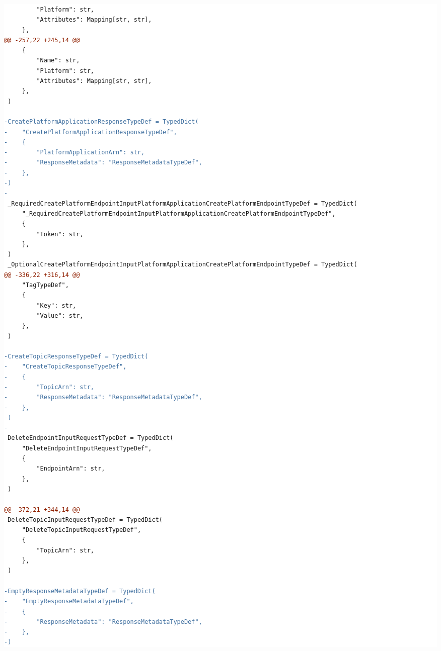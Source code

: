 ```diff
         "Platform": str,
         "Attributes": Mapping[str, str],
     },
@@ -257,22 +245,14 @@
     {
         "Name": str,
         "Platform": str,
         "Attributes": Mapping[str, str],
     },
 )
 
-CreatePlatformApplicationResponseTypeDef = TypedDict(
-    "CreatePlatformApplicationResponseTypeDef",
-    {
-        "PlatformApplicationArn": str,
-        "ResponseMetadata": "ResponseMetadataTypeDef",
-    },
-)
-
 _RequiredCreatePlatformEndpointInputPlatformApplicationCreatePlatformEndpointTypeDef = TypedDict(
     "_RequiredCreatePlatformEndpointInputPlatformApplicationCreatePlatformEndpointTypeDef",
     {
         "Token": str,
     },
 )
 _OptionalCreatePlatformEndpointInputPlatformApplicationCreatePlatformEndpointTypeDef = TypedDict(
@@ -336,22 +316,14 @@
     "TagTypeDef",
     {
         "Key": str,
         "Value": str,
     },
 )
 
-CreateTopicResponseTypeDef = TypedDict(
-    "CreateTopicResponseTypeDef",
-    {
-        "TopicArn": str,
-        "ResponseMetadata": "ResponseMetadataTypeDef",
-    },
-)
-
 DeleteEndpointInputRequestTypeDef = TypedDict(
     "DeleteEndpointInputRequestTypeDef",
     {
         "EndpointArn": str,
     },
 )
 
@@ -372,21 +344,14 @@
 DeleteTopicInputRequestTypeDef = TypedDict(
     "DeleteTopicInputRequestTypeDef",
     {
         "TopicArn": str,
     },
 )
 
-EmptyResponseMetadataTypeDef = TypedDict(
-    "EmptyResponseMetadataTypeDef",
-    {
-        "ResponseMetadata": "ResponseMetadataTypeDef",
-    },
-)
```